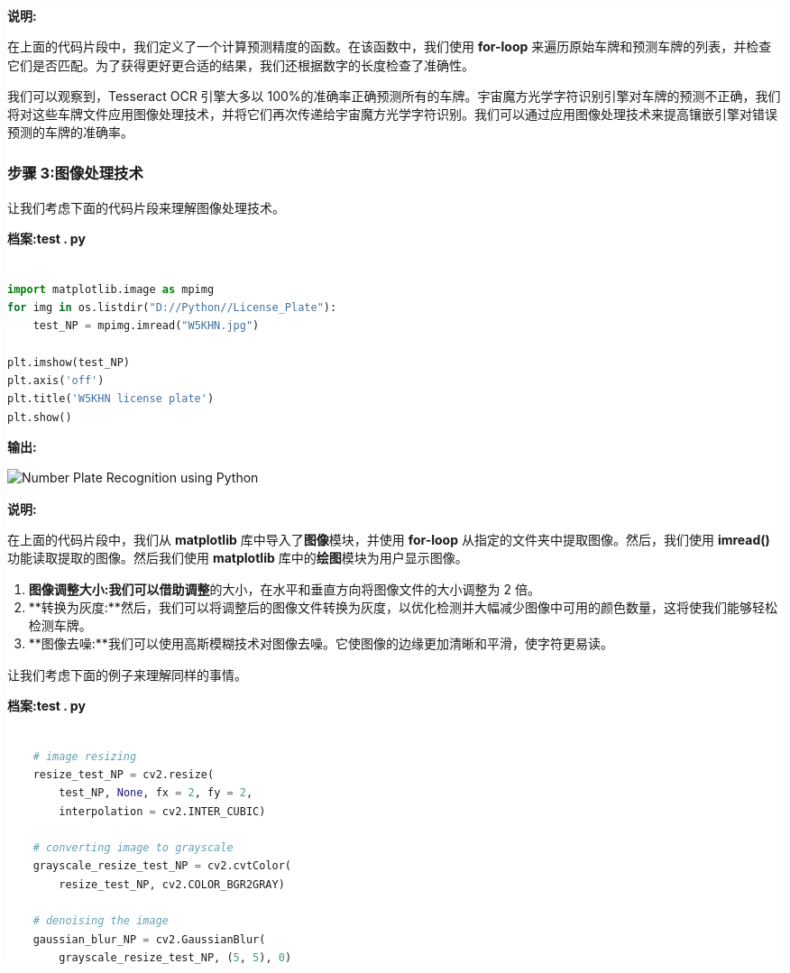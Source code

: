 **说明:**

在上面的代码片段中，我们定义了一个计算预测精度的函数。在该函数中，我们使用 **for-loop** 来遍历原始车牌和预测车牌的列表，并检查它们是否匹配。为了获得更好更合适的结果，我们还根据数字的长度检查了准确性。

我们可以观察到，Tesseract OCR 引擎大多以 100%的准确率正确预测所有的车牌。宇宙魔方光学字符识别引擎对车牌的预测不正确，我们将对这些车牌文件应用图像处理技术，并将它们再次传递给宇宙魔方光学字符识别。我们可以通过应用图像处理技术来提高镶嵌引擎对错误预测的车牌的准确率。

### 步骤 3:图像处理技术

让我们考虑下面的代码片段来理解图像处理技术。

**档案:test . py**

```py

import matplotlib.image as mpimg
for img in os.listdir("D://Python//License_Plate"): 
    test_NP = mpimg.imread("W5KHN.jpg")

plt.imshow(test_NP)
plt.axis('off')
plt.title('W5KHN license plate')
plt.show()

```

**输出:**

![Number Plate Recognition using Python](img/c9647ddfbc32fbba739273915112106f.png)

**说明:**

在上面的代码片段中，我们从 **matplotlib** 库中导入了**图像**模块，并使用 **for-loop** 从指定的文件夹中提取图像。然后，我们使用 **imread()** 功能读取提取的图像。然后我们使用 **matplotlib** 库中的**绘图**模块为用户显示图像。

1.  **图像调整大小:**我们可以借助**调整**的大小，在水平和垂直方向将图像文件的大小调整为 2 倍。
2.  **转换为灰度:**然后，我们可以将调整后的图像文件转换为灰度，以优化检测并大幅减少图像中可用的颜色数量，这将使我们能够轻松检测车牌。
3.  **图像去噪:**我们可以使用高斯模糊技术对图像去噪。它使图像的边缘更加清晰和平滑，使字符更易读。

让我们考虑下面的例子来理解同样的事情。

**档案:test . py**

```py

    # image resizing
    resize_test_NP = cv2.resize(
        test_NP, None, fx = 2, fy = 2, 
        interpolation = cv2.INTER_CUBIC)

    # converting image to grayscale
    grayscale_resize_test_NP = cv2.cvtColor(
        resize_test_NP, cv2.COLOR_BGR2GRAY)

    # denoising the image
    gaussian_blur_NP = cv2.GaussianBlur(
        grayscale_resize_test_NP, (5, 5), 0)

```
